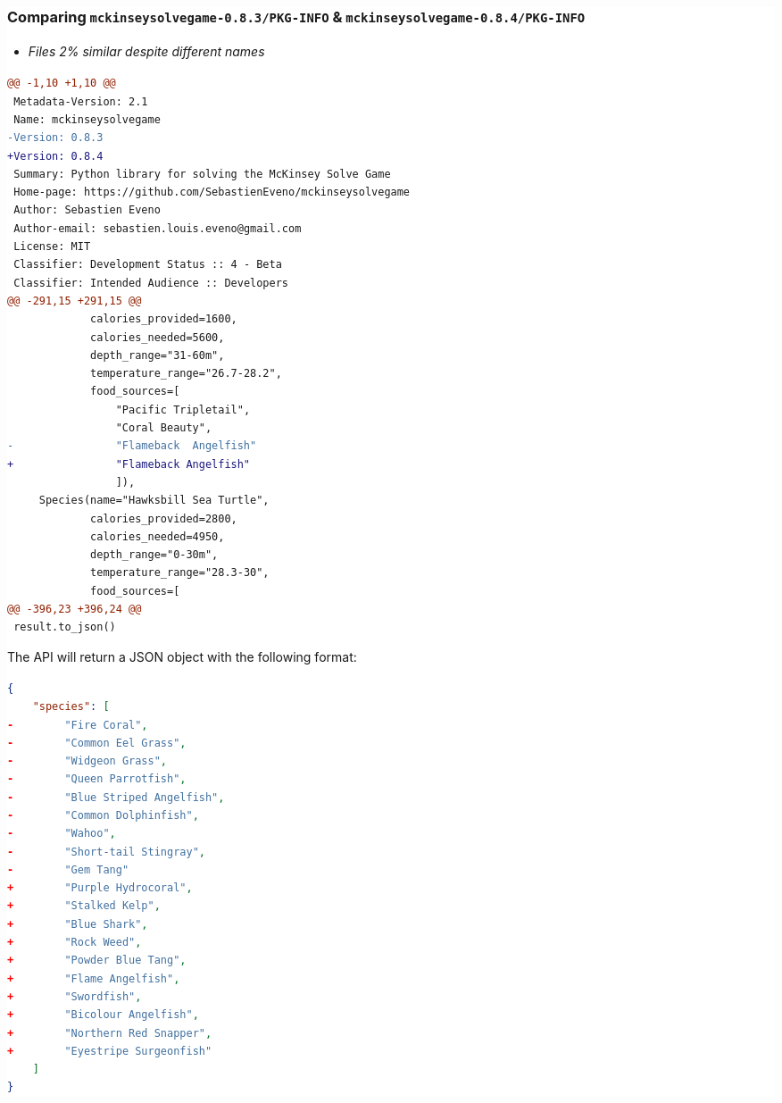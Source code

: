 ### Comparing `mckinseysolvegame-0.8.3/PKG-INFO` & `mckinseysolvegame-0.8.4/PKG-INFO`

 * *Files 2% similar despite different names*

```diff
@@ -1,10 +1,10 @@
 Metadata-Version: 2.1
 Name: mckinseysolvegame
-Version: 0.8.3
+Version: 0.8.4
 Summary: Python library for solving the McKinsey Solve Game
 Home-page: https://github.com/SebastienEveno/mckinseysolvegame
 Author: Sebastien Eveno
 Author-email: sebastien.louis.eveno@gmail.com
 License: MIT
 Classifier: Development Status :: 4 - Beta
 Classifier: Intended Audience :: Developers
@@ -291,15 +291,15 @@
             calories_provided=1600,
             calories_needed=5600,
             depth_range="31-60m",
             temperature_range="26.7-28.2",
             food_sources=[
                 "Pacific Tripletail",
                 "Coral Beauty",
-                "Flameback  Angelfish"
+                "Flameback Angelfish"
                 ]),
     Species(name="Hawksbill Sea Turtle",
             calories_provided=2800,
             calories_needed=4950,
             depth_range="0-30m",
             temperature_range="28.3-30",
             food_sources=[
@@ -396,23 +396,24 @@
 result.to_json()
 ```
 
 The API will return a JSON object with the following format:
 ```json
 {
     "species": [
-        "Fire Coral", 
-        "Common Eel Grass", 
-        "Widgeon Grass",
-        "Queen Parrotfish", 
-        "Blue Striped Angelfish",
-        "Common Dolphinfish", 
-        "Wahoo", 
-        "Short-tail Stingray",
-        "Gem Tang"
+        "Purple Hydrocoral", 
+        "Stalked Kelp", 
+        "Blue Shark", 
+        "Rock Weed",
+        "Powder Blue Tang", 
+        "Flame Angelfish", 
+        "Swordfish", 
+        "Bicolour Angelfish",
+        "Northern Red Snapper", 
+        "Eyestripe Surgeonfish"
     ]
 }
 ```